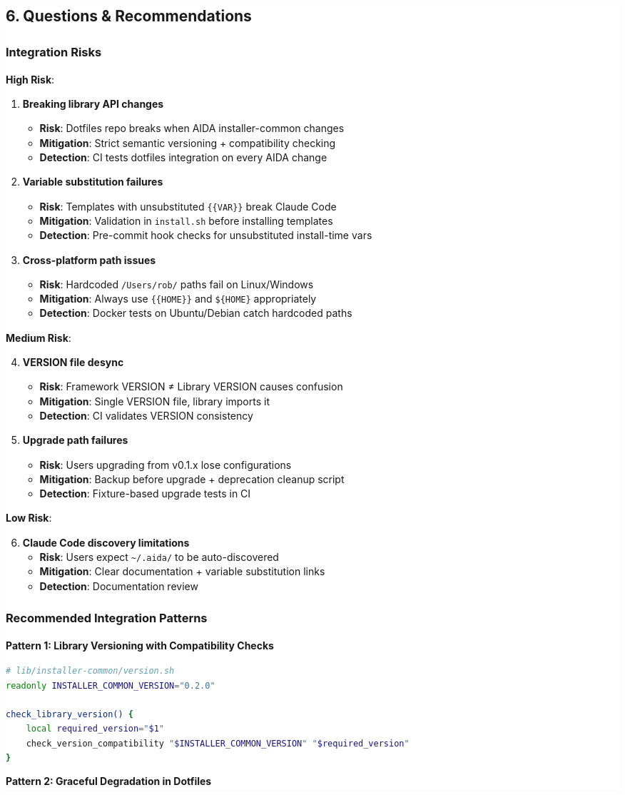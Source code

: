 ## 6. Questions & Recommendations

### Integration Risks

**High Risk**:

1. **Breaking library API changes**
   - **Risk**: Dotfiles repo breaks when AIDA installer-common changes
   - **Mitigation**: Strict semantic versioning + compatibility checking
   - **Detection**: CI tests dotfiles integration on every AIDA change

2. **Variable substitution failures**
   - **Risk**: Templates with unsubstituted `{{VAR}}` break Claude Code
   - **Mitigation**: Validation in `install.sh` before installing templates
   - **Detection**: Pre-commit hook checks for unsubstituted install-time vars

3. **Cross-platform path issues**
   - **Risk**: Hardcoded `/Users/rob/` paths fail on Linux/Windows
   - **Mitigation**: Always use `{{HOME}}` and `${HOME}` appropriately
   - **Detection**: Docker tests on Ubuntu/Debian catch hardcoded paths

**Medium Risk**:

4. **VERSION file desync**
   - **Risk**: Framework VERSION ≠ Library VERSION causes confusion
   - **Mitigation**: Single VERSION file, library imports it
   - **Detection**: CI validates VERSION consistency

5. **Upgrade path failures**
   - **Risk**: Users upgrading from v0.1.x lose configurations
   - **Mitigation**: Backup before upgrade + deprecation cleanup script
   - **Detection**: Fixture-based upgrade tests in CI

**Low Risk**:

6. **Claude Code discovery limitations**
   - **Risk**: Users expect `~/.aida/` to be auto-discovered
   - **Mitigation**: Clear documentation + variable substitution links
   - **Detection**: Documentation review

### Recommended Integration Patterns

**Pattern 1: Library Versioning with Compatibility Checks**

```bash
# lib/installer-common/version.sh
readonly INSTALLER_COMMON_VERSION="0.2.0"

check_library_version() {
    local required_version="$1"
    check_version_compatibility "$INSTALLER_COMMON_VERSION" "$required_version"
}
```

**Pattern 2: Graceful Degradation in Dotfiles**
